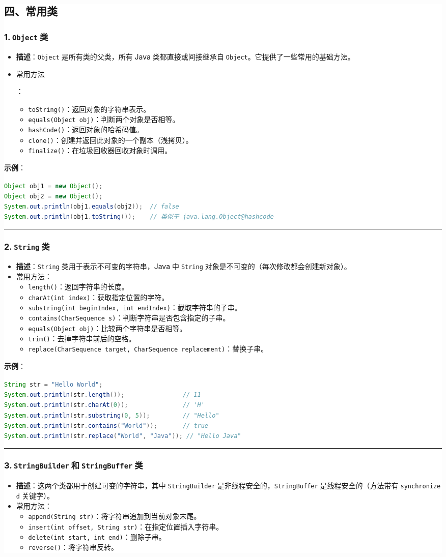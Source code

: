 ## 四、常用类

### 1. `Object` 类

- **描述**：`Object` 是所有类的父类，所有 Java 类都直接或间接继承自 `Object`。它提供了一些常用的基础方法。

- 常用方法

  ：

  - `toString()`：返回对象的字符串表示。
  - `equals(Object obj)`：判断两个对象是否相等。
  - `hashCode()`：返回对象的哈希码值。
  - `clone()`：创建并返回此对象的一个副本（浅拷贝）。
  - `finalize()`：在垃圾回收器回收对象时调用。

**示例**：

```java
Object obj1 = new Object();
Object obj2 = new Object();
System.out.println(obj1.equals(obj2));  // false
System.out.println(obj1.toString());    // 类似于 java.lang.Object@hashcode
```

---

### 2. `String` 类

- **描述**：`String` 类用于表示不可变的字符串，Java 中 `String` 对象是不可变的（每次修改都会创建新对象）。
- 常用方法：
  - `length()`：返回字符串的长度。
  - `charAt(int index)`：获取指定位置的字符。
  - `substring(int beginIndex, int endIndex)`：截取字符串的子串。
  - `contains(CharSequence s)`：判断字符串是否包含指定的子串。
  - `equals(Object obj)`：比较两个字符串是否相等。
  - `trim()`：去掉字符串前后的空格。
  - `replace(CharSequence target, CharSequence replacement)`：替换子串。

**示例**：

```java
String str = "Hello World";
System.out.println(str.length());                // 11
System.out.println(str.charAt(0));               // 'H'
System.out.println(str.substring(0, 5));         // "Hello"
System.out.println(str.contains("World"));       // true
System.out.println(str.replace("World", "Java")); // "Hello Java"
```

---

### 3. `StringBuilder` 和 `StringBuffer` 类

- **描述**：这两个类都用于创建可变的字符串，其中 `StringBuilder` 是非线程安全的，`StringBuffer` 是线程安全的（方法带有 `synchronized` 关键字）。
- 常用方法：
  - `append(String str)`：将字符串追加到当前对象末尾。
  - `insert(int offset, String str)`：在指定位置插入字符串。
  - `delete(int start, int end)`：删除子串。
  - `reverse()`：将字符串反转。
